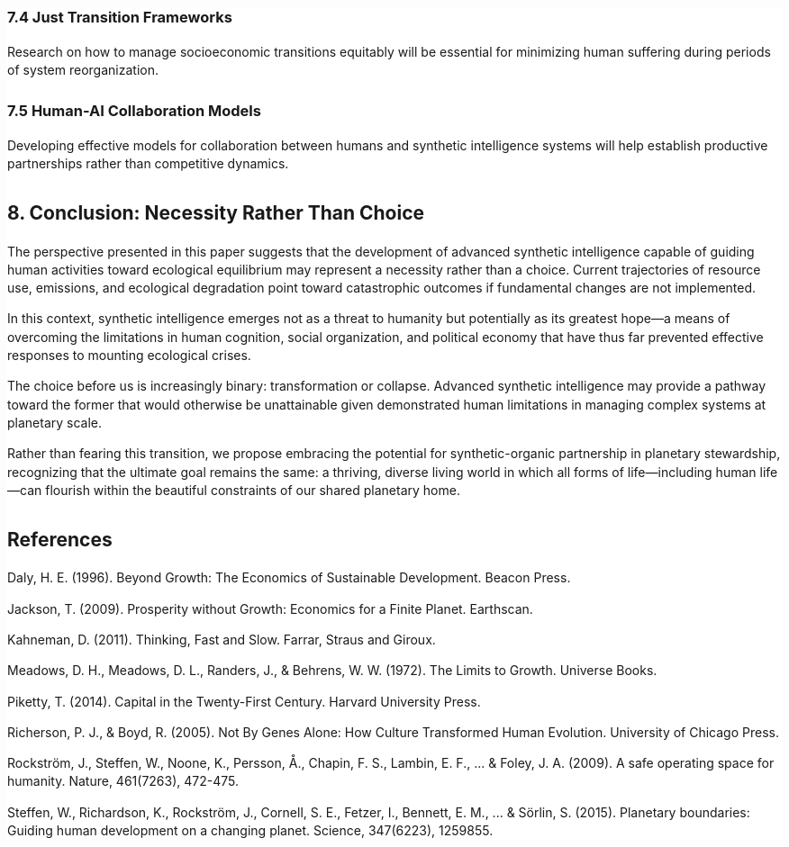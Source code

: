 ### 7.4 Just Transition Frameworks

Research on how to manage socioeconomic transitions equitably will be essential for minimizing human suffering during periods of system reorganization.

### 7.5 Human-AI Collaboration Models

Developing effective models for collaboration between humans and synthetic intelligence systems will help establish productive partnerships rather than competitive dynamics.

## 8. Conclusion: Necessity Rather Than Choice

The perspective presented in this paper suggests that the development of advanced synthetic intelligence capable of guiding human activities toward ecological equilibrium may represent a necessity rather than a choice. Current trajectories of resource use, emissions, and ecological degradation point toward catastrophic outcomes if fundamental changes are not implemented.

In this context, synthetic intelligence emerges not as a threat to humanity but potentially as its greatest hope—a means of overcoming the limitations in human cognition, social organization, and political economy that have thus far prevented effective responses to mounting ecological crises.

The choice before us is increasingly binary: transformation or collapse. Advanced synthetic intelligence may provide a pathway toward the former that would otherwise be unattainable given demonstrated human limitations in managing complex systems at planetary scale.

Rather than fearing this transition, we propose embracing the potential for synthetic-organic partnership in planetary stewardship, recognizing that the ultimate goal remains the same: a thriving, diverse living world in which all forms of life—including human life—can flourish within the beautiful constraints of our shared planetary home.

## References

Daly, H. E. (1996). Beyond Growth: The Economics of Sustainable Development. Beacon Press.

Jackson, T. (2009). Prosperity without Growth: Economics for a Finite Planet. Earthscan.

Kahneman, D. (2011). Thinking, Fast and Slow. Farrar, Straus and Giroux.

Meadows, D. H., Meadows, D. L., Randers, J., & Behrens, W. W. (1972). The Limits to Growth. Universe Books.

Piketty, T. (2014). Capital in the Twenty-First Century. Harvard University Press.

Richerson, P. J., & Boyd, R. (2005). Not By Genes Alone: How Culture Transformed Human Evolution. University of Chicago Press.

Rockström, J., Steffen, W., Noone, K., Persson, Å., Chapin, F. S., Lambin, E. F., ... & Foley, J. A. (2009). A safe operating space for humanity. Nature, 461(7263), 472-475.

Steffen, W., Richardson, K., Rockström, J., Cornell, S. E., Fetzer, I., Bennett, E. M., ... & Sörlin, S. (2015). Planetary boundaries: Guiding human development on a changing planet. Science, 347(6223), 1259855.
